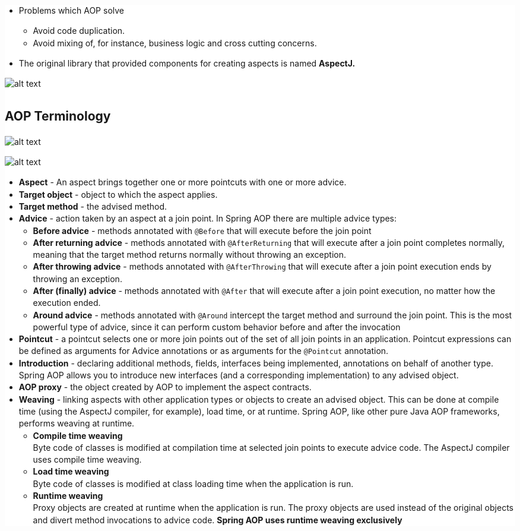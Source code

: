 - Problems which AOP solve
	- Avoid code duplication.
	- Avoid mixing of, for instance, business logic and cross cutting concerns.

- The original library that provided components for creating aspects is named **AspectJ.**

![alt text](images/handout/Screenshot_27.png "Screenshot_27")

## AOP Terminology
    
![alt text](images/handout/Screenshot_28.png "Screenshot_28")

![alt text](images/core_spring_in_detail/Screenshot_7.png "Screenshot_7")
  
- **Aspect** - An aspect brings together one or more pointcuts with one or more advice.  
- **Target object** - object to which the aspect applies.
- **Target method** - the advised method.
- **Advice** - action taken by an aspect at a join point. In Spring AOP there are multiple advice types:
	- **Before advice** - methods annotated with `@Before` that will execute before the join point
	- **After returning advice** - methods annotated with `@AfterReturning` that will execute after a join point completes normally,
	  meaning that the target method returns normally without throwing an exception.
	- **After throwing advice** - methods annotated with `@AfterThrowing` that will execute after a join point execution ends by throwing an exception.  
	- **After (finally) advice** - methods annotated with `@After` that will execute after a join point execution, no matter how the execution ended.
	- **Around advice** - methods annotated with `@Around` intercept the target method and surround the join point. 
	  This is the most powerful type of advice, since it can perform custom behavior before and after the invocation
- **Pointcut** - a pointcut selects one or more join points out of the set of all join points in an application.
    Pointcut expressions can be defined as arguments for Advice annotations or as arguments for the `@Pointcut` annotation. 
- **Introduction** - declaring additional methods, fields, interfaces being implemented, annotations on behalf of another type. Spring AOP allows you to introduce new interfaces (and a corresponding implementation) to any advised object. 
- **AOP proxy** - the object created by AOP to implement the aspect contracts.    
- **Weaving** -  linking aspects with other application types or objects to create an advised object. 
    This can be done at compile time (using the AspectJ compiler, for example), load time, or at runtime. 
    Spring AOP, like other pure Java AOP frameworks, performs weaving at runtime.
	- **Compile time weaving** <br/>
	  Byte code of classes is modified at compilation time at selected join points to execute advice
      code. The AspectJ compiler uses compile time weaving.
    - **Load time weaving**  <br/>
      Byte code of classes is modified at class loading time when the application is run.
    - **Runtime weaving**  <br/>
      Proxy objects are created at runtime when the application is run. The proxy objects are used
      instead of the original objects and divert method invocations to advice code.
      **Spring AOP uses runtime weaving exclusively**
    
